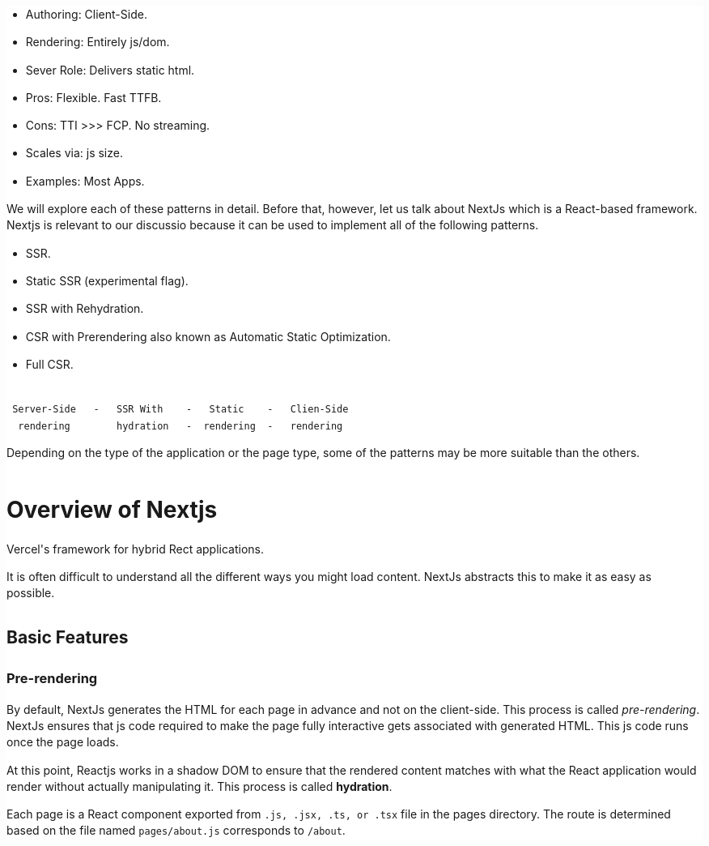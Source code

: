 - Authoring: Client-Side.

- Rendering: Entirely js/dom.

- Sever Role: Delivers static html.

- Pros: Flexible. Fast TTFB.

- Cons: TTI >>> FCP. No streaming.

- Scales via: js size.

- Examples: Most Apps.

We will explore each of these patterns in detail. Before that, however, let us talk about NextJs which is a React-based framework. Nextjs is relevant to our discussio because it can be used to implement all of the following patterns.

- SSR.

- Static SSR (experimental flag).

- SSR with Rehydration.

- CSR with Prerendering also known as Automatic Static Optimization.

- Full CSR.

```

 Server-Side   -   SSR With    -   Static    -   Clien-Side
  rendering        hydration   -  rendering  -   rendering

```

Depending on the type of the application or the page type, some of the patterns may be more suitable than the others.

# Overview of Nextjs

Vercel's framework for hybrid Rect applications.

It is often difficult to understand all the different ways you might load content. NextJs abstracts this to make it as easy as possible.

## Basic Features

### Pre-rendering

By default, NextJs generates the HTML for each page in advance and not on the client-side. This process is called _pre-rendering_. NextJs ensures that js code required to make the page fully interactive gets associated with generated HTML. This js code runs once the page loads.

At this point, Reactjs works in a shadow DOM to ensure that the rendered content matches with what the React application would render without actually manipulating it. This process is called **hydration**.

Each page is a React component exported from `.js, .jsx, .ts, or .tsx` file in the pages directory. The route is determined based on the file named `pages/about.js` corresponds to `/about`.
